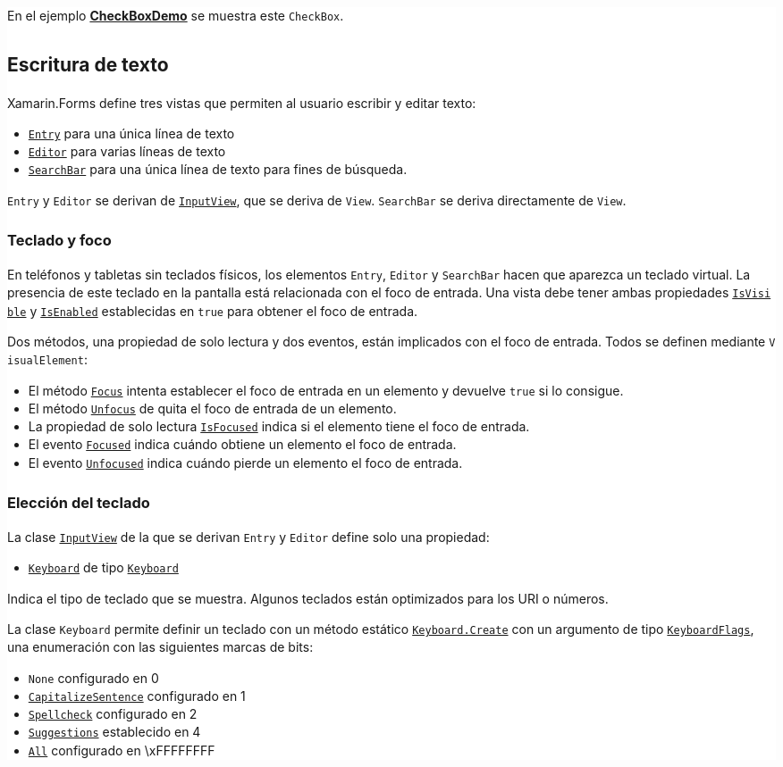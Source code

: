 En el ejemplo [**CheckBoxDemo**](https://github.com/xamarin/xamarin-forms-book-samples/tree/master/Chapter15/CheckBoxDemo) se muestra este `CheckBox`.

## <a name="typing-text"></a>Escritura de texto

Xamarin.Forms define tres vistas que permiten al usuario escribir y editar texto:

- [`Entry`](xref:Xamarin.Forms.Entry) para una única línea de texto
- [`Editor`](xref:Xamarin.Forms.Editor) para varias líneas de texto
- [`SearchBar`](xref:Xamarin.Forms.SearchBar) para una única línea de texto para fines de búsqueda.

`Entry` y `Editor` se derivan de [`InputView`](xref:Xamarin.Forms.InputView), que se deriva de `View`. `SearchBar` se deriva directamente de `View`.

### <a name="keyboard-and-focus"></a>Teclado y foco

En teléfonos y tabletas sin teclados físicos, los elementos `Entry`, `Editor` y `SearchBar` hacen que aparezca un teclado virtual. La presencia de este teclado en la pantalla está relacionada con el foco de entrada. Una vista debe tener ambas propiedades [`IsVisible`](xref:Xamarin.Forms.VisualElement.IsVisible) y [`IsEnabled`](xref:Xamarin.Forms.VisualElement.IsEnabled) establecidas en `true` para obtener el foco de entrada.

Dos métodos, una propiedad de solo lectura y dos eventos, están implicados con el foco de entrada. Todos se definen mediante `VisualElement`:

- El método [`Focus`](xref:Xamarin.Forms.VisualElement.Focus) intenta establecer el foco de entrada en un elemento y devuelve `true` si lo consigue.
- El método [`Unfocus`](xref:Xamarin.Forms.VisualElement.Unfocus) de quita el foco de entrada de un elemento.
- La propiedad de solo lectura [`IsFocused`](xref:Xamarin.Forms.VisualElement.IsFocused) indica si el elemento tiene el foco de entrada.
- El evento [`Focused`](xref:Xamarin.Forms.VisualElement.Focused) indica cuándo obtiene un elemento el foco de entrada.
- El evento [`Unfocused`](xref:Xamarin.Forms.VisualElement.Unfocused) indica cuándo pierde un elemento el foco de entrada.

### <a name="choosing-the-keyboard"></a>Elección del teclado

La clase [`InputView`](xref:Xamarin.Forms.InputView) de la que se derivan `Entry` y `Editor` define solo una propiedad:

- [`Keyboard`](xref:Xamarin.Forms.InputView.Keyboard) de tipo [`Keyboard`](xref:Xamarin.Forms.Keyboard)

Indica el tipo de teclado que se muestra. Algunos teclados están optimizados para los URI o números.

La clase `Keyboard` permite definir un teclado con un método estático [`Keyboard.Create`](xref:Xamarin.Forms.Keyboard.Create(Xamarin.Forms.KeyboardFlags)) con un argumento de tipo [`KeyboardFlags`](xref:Xamarin.Forms.KeyboardFlags), una enumeración con las siguientes marcas de bits:

- `None` configurado en 0
- [`CapitalizeSentence`](xref:Xamarin.Forms.KeyboardFlags.CapitalizeSentence) configurado en 1
- [`Spellcheck`](xref:Xamarin.Forms.KeyboardFlags.Spellcheck) configurado en 2
- [`Suggestions`](xref:Xamarin.Forms.KeyboardFlags.Suggestions) establecido en 4
- [`All`](xref:Xamarin.Forms.KeyboardFlags.All) configurado en \xFFFFFFFF
